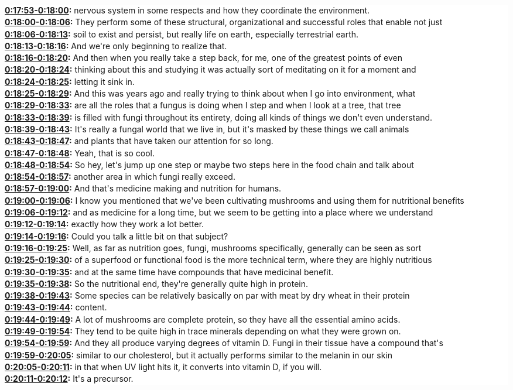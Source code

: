 **[0:17:53-0:18:00](https://regenerativeskills.com/abundantedge-peter-mccoy-mycelium/#t=0:17:53):**  nervous system in some respects and how they coordinate the environment.  
**[0:18:00-0:18:06](https://regenerativeskills.com/abundantedge-peter-mccoy-mycelium/#t=0:18:00):**  They perform some of these structural, organizational and successful roles that enable not just  
**[0:18:06-0:18:13](https://regenerativeskills.com/abundantedge-peter-mccoy-mycelium/#t=0:18:06):**  soil to exist and persist, but really life on earth, especially terrestrial earth.  
**[0:18:13-0:18:16](https://regenerativeskills.com/abundantedge-peter-mccoy-mycelium/#t=0:18:13):**  And we're only beginning to realize that.  
**[0:18:16-0:18:20](https://regenerativeskills.com/abundantedge-peter-mccoy-mycelium/#t=0:18:16):**  And then when you really take a step back, for me, one of the greatest points of even  
**[0:18:20-0:18:24](https://regenerativeskills.com/abundantedge-peter-mccoy-mycelium/#t=0:18:20):**  thinking about this and studying it was actually sort of meditating on it for a moment and  
**[0:18:24-0:18:25](https://regenerativeskills.com/abundantedge-peter-mccoy-mycelium/#t=0:18:24):**  letting it sink in.  
**[0:18:25-0:18:29](https://regenerativeskills.com/abundantedge-peter-mccoy-mycelium/#t=0:18:25):**  And this was years ago and really trying to think about when I go into environment, what  
**[0:18:29-0:18:33](https://regenerativeskills.com/abundantedge-peter-mccoy-mycelium/#t=0:18:29):**  are all the roles that a fungus is doing when I step and when I look at a tree, that tree  
**[0:18:33-0:18:39](https://regenerativeskills.com/abundantedge-peter-mccoy-mycelium/#t=0:18:33):**  is filled with fungi throughout its entirety, doing all kinds of things we don't even understand.  
**[0:18:39-0:18:43](https://regenerativeskills.com/abundantedge-peter-mccoy-mycelium/#t=0:18:39):**  It's really a fungal world that we live in, but it's masked by these things we call animals  
**[0:18:43-0:18:47](https://regenerativeskills.com/abundantedge-peter-mccoy-mycelium/#t=0:18:43):**  and plants that have taken our attention for so long.  
**[0:18:47-0:18:48](https://regenerativeskills.com/abundantedge-peter-mccoy-mycelium/#t=0:18:47):**  Yeah, that is so cool.  
**[0:18:48-0:18:54](https://regenerativeskills.com/abundantedge-peter-mccoy-mycelium/#t=0:18:48):**  So hey, let's jump up one step or maybe two steps here in the food chain and talk about  
**[0:18:54-0:18:57](https://regenerativeskills.com/abundantedge-peter-mccoy-mycelium/#t=0:18:54):**  another area in which fungi really exceed.  
**[0:18:57-0:19:00](https://regenerativeskills.com/abundantedge-peter-mccoy-mycelium/#t=0:18:57):**  And that's medicine making and nutrition for humans.  
**[0:19:00-0:19:06](https://regenerativeskills.com/abundantedge-peter-mccoy-mycelium/#t=0:19:00):**  I know you mentioned that we've been cultivating mushrooms and using them for nutritional benefits  
**[0:19:06-0:19:12](https://regenerativeskills.com/abundantedge-peter-mccoy-mycelium/#t=0:19:06):**  and as medicine for a long time, but we seem to be getting into a place where we understand  
**[0:19:12-0:19:14](https://regenerativeskills.com/abundantedge-peter-mccoy-mycelium/#t=0:19:12):**  exactly how they work a lot better.  
**[0:19:14-0:19:16](https://regenerativeskills.com/abundantedge-peter-mccoy-mycelium/#t=0:19:14):**  Could you talk a little bit on that subject?  
**[0:19:16-0:19:25](https://regenerativeskills.com/abundantedge-peter-mccoy-mycelium/#t=0:19:16):**  Well, as far as nutrition goes, fungi, mushrooms specifically, generally can be seen as sort  
**[0:19:25-0:19:30](https://regenerativeskills.com/abundantedge-peter-mccoy-mycelium/#t=0:19:25):**  of a superfood or functional food is the more technical term, where they are highly nutritious  
**[0:19:30-0:19:35](https://regenerativeskills.com/abundantedge-peter-mccoy-mycelium/#t=0:19:30):**  and at the same time have compounds that have medicinal benefit.  
**[0:19:35-0:19:38](https://regenerativeskills.com/abundantedge-peter-mccoy-mycelium/#t=0:19:35):**  So the nutritional end, they're generally quite high in protein.  
**[0:19:38-0:19:43](https://regenerativeskills.com/abundantedge-peter-mccoy-mycelium/#t=0:19:38):**  Some species can be relatively basically on par with meat by dry wheat in their protein  
**[0:19:43-0:19:44](https://regenerativeskills.com/abundantedge-peter-mccoy-mycelium/#t=0:19:43):**  content.  
**[0:19:44-0:19:49](https://regenerativeskills.com/abundantedge-peter-mccoy-mycelium/#t=0:19:44):**  A lot of mushrooms are complete protein, so they have all the essential amino acids.  
**[0:19:49-0:19:54](https://regenerativeskills.com/abundantedge-peter-mccoy-mycelium/#t=0:19:49):**  They tend to be quite high in trace minerals depending on what they were grown on.  
**[0:19:54-0:19:59](https://regenerativeskills.com/abundantedge-peter-mccoy-mycelium/#t=0:19:54):**  And they all produce varying degrees of vitamin D. Fungi in their tissue have a compound that's  
**[0:19:59-0:20:05](https://regenerativeskills.com/abundantedge-peter-mccoy-mycelium/#t=0:19:59):**  similar to our cholesterol, but it actually performs similar to the melanin in our skin  
**[0:20:05-0:20:11](https://regenerativeskills.com/abundantedge-peter-mccoy-mycelium/#t=0:20:05):**  in that when UV light hits it, it converts into vitamin D, if you will.  
**[0:20:11-0:20:12](https://regenerativeskills.com/abundantedge-peter-mccoy-mycelium/#t=0:20:11):**  It's a precursor.  